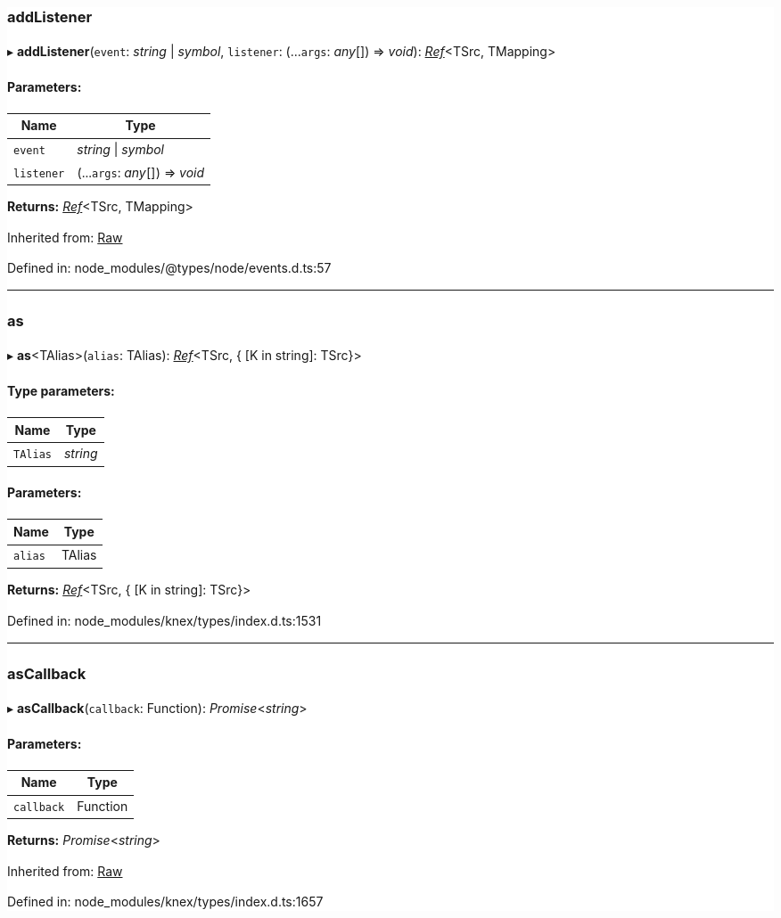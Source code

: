 ### addListener

▸ **addListener**(`event`: *string* \| *symbol*, `listener`: (...`args`: *any*[]) => *void*): [*Ref*](knex.knex.ref.md)<TSrc, TMapping\>

#### Parameters:

Name | Type |
------ | ------ |
`event` | *string* \| *symbol* |
`listener` | (...`args`: *any*[]) => *void* |

**Returns:** [*Ref*](knex.knex.ref.md)<TSrc, TMapping\>

Inherited from: [Raw](knex.knex.raw.md)

Defined in: node_modules/@types/node/events.d.ts:57

___

### as

▸ **as**<TAlias\>(`alias`: TAlias): [*Ref*](knex.knex.ref.md)<TSrc, { [K in string]: TSrc}\>

#### Type parameters:

Name | Type |
------ | ------ |
`TAlias` | *string* |

#### Parameters:

Name | Type |
------ | ------ |
`alias` | TAlias |

**Returns:** [*Ref*](knex.knex.ref.md)<TSrc, { [K in string]: TSrc}\>

Defined in: node_modules/knex/types/index.d.ts:1531

___

### asCallback

▸ **asCallback**(`callback`: Function): *Promise*<*string*\>

#### Parameters:

Name | Type |
------ | ------ |
`callback` | Function |

**Returns:** *Promise*<*string*\>

Inherited from: [Raw](knex.knex.raw.md)

Defined in: node_modules/knex/types/index.d.ts:1657
